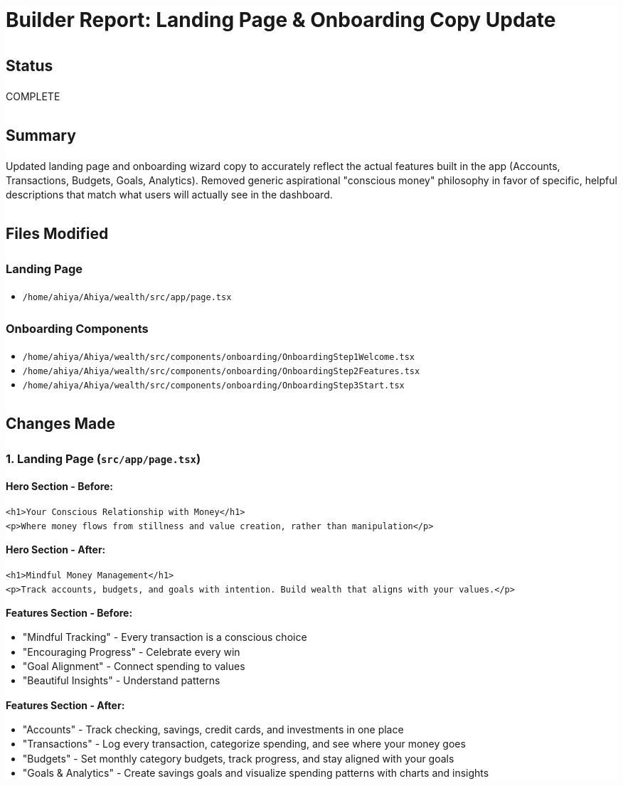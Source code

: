 # Builder Report: Landing Page & Onboarding Copy Update

## Status
COMPLETE

## Summary
Updated landing page and onboarding wizard copy to accurately reflect the actual features built in the app (Accounts, Transactions, Budgets, Goals, Analytics). Removed generic aspirational "conscious money" philosophy in favor of specific, helpful descriptions that match what users will actually see in the dashboard.

## Files Modified

### Landing Page
- `/home/ahiya/Ahiya/wealth/src/app/page.tsx`

### Onboarding Components
- `/home/ahiya/Ahiya/wealth/src/components/onboarding/OnboardingStep1Welcome.tsx`
- `/home/ahiya/Ahiya/wealth/src/components/onboarding/OnboardingStep2Features.tsx`
- `/home/ahiya/Ahiya/wealth/src/components/onboarding/OnboardingStep3Start.tsx`

## Changes Made

### 1. Landing Page (`src/app/page.tsx`)

**Hero Section - Before:**
```tsx
<h1>Your Conscious Relationship with Money</h1>
<p>Where money flows from stillness and value creation, rather than manipulation</p>
```

**Hero Section - After:**
```tsx
<h1>Mindful Money Management</h1>
<p>Track accounts, budgets, and goals with intention. Build wealth that aligns with your values.</p>
```

**Features Section - Before:**
- "Mindful Tracking" - Every transaction is a conscious choice
- "Encouraging Progress" - Celebrate every win
- "Goal Alignment" - Connect spending to values
- "Beautiful Insights" - Understand patterns

**Features Section - After:**
- "Accounts" - Track checking, savings, credit cards, and investments in one place
- "Transactions" - Log every transaction, categorize spending, and see where your money goes
- "Budgets" - Set monthly category budgets, track progress, and stay aligned with your goals
- "Goals & Analytics" - Create savings goals and visualize spending patterns with charts and insights

